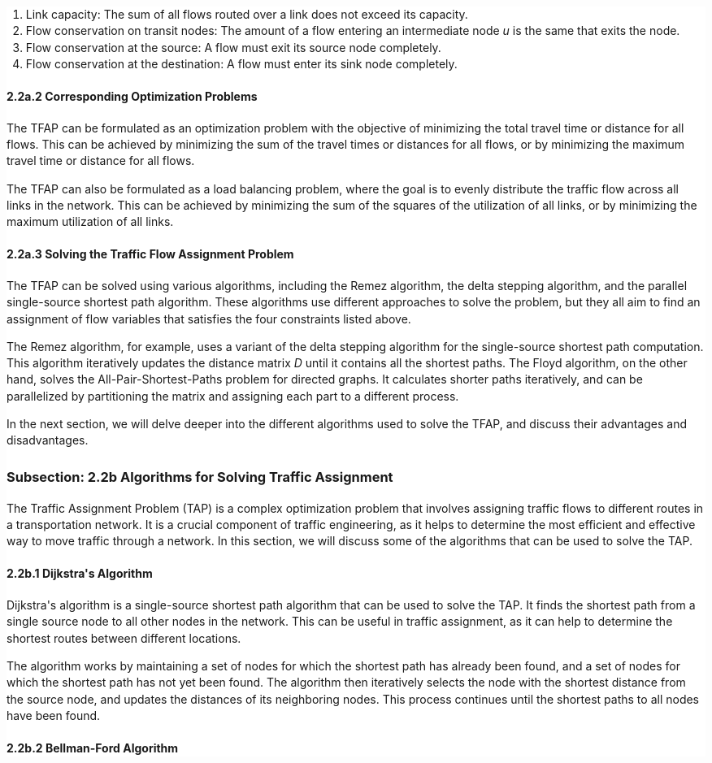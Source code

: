 1. Link capacity: The sum of all flows routed over a link does not exceed its capacity.
2. Flow conservation on transit nodes: The amount of a flow entering an intermediate node $u$ is the same that exits the node.
3. Flow conservation at the source: A flow must exit its source node completely.
4. Flow conservation at the destination: A flow must enter its sink node completely.

#### 2.2a.2 Corresponding Optimization Problems

The TFAP can be formulated as an optimization problem with the objective of minimizing the total travel time or distance for all flows. This can be achieved by minimizing the sum of the travel times or distances for all flows, or by minimizing the maximum travel time or distance for all flows.

The TFAP can also be formulated as a load balancing problem, where the goal is to evenly distribute the traffic flow across all links in the network. This can be achieved by minimizing the sum of the squares of the utilization of all links, or by minimizing the maximum utilization of all links.

#### 2.2a.3 Solving the Traffic Flow Assignment Problem

The TFAP can be solved using various algorithms, including the Remez algorithm, the delta stepping algorithm, and the parallel single-source shortest path algorithm. These algorithms use different approaches to solve the problem, but they all aim to find an assignment of flow variables that satisfies the four constraints listed above.

The Remez algorithm, for example, uses a variant of the delta stepping algorithm for the single-source shortest path computation. This algorithm iteratively updates the distance matrix $D$ until it contains all the shortest paths. The Floyd algorithm, on the other hand, solves the All-Pair-Shortest-Paths problem for directed graphs. It calculates shorter paths iteratively, and can be parallelized by partitioning the matrix and assigning each part to a different process.

In the next section, we will delve deeper into the different algorithms used to solve the TFAP, and discuss their advantages and disadvantages.




### Subsection: 2.2b Algorithms for Solving Traffic Assignment

The Traffic Assignment Problem (TAP) is a complex optimization problem that involves assigning traffic flows to different routes in a transportation network. It is a crucial component of traffic engineering, as it helps to determine the most efficient and effective way to move traffic through a network. In this section, we will discuss some of the algorithms that can be used to solve the TAP.

#### 2.2b.1 Dijkstra's Algorithm

Dijkstra's algorithm is a single-source shortest path algorithm that can be used to solve the TAP. It finds the shortest path from a single source node to all other nodes in the network. This can be useful in traffic assignment, as it can help to determine the shortest routes between different locations.

The algorithm works by maintaining a set of nodes for which the shortest path has already been found, and a set of nodes for which the shortest path has not yet been found. The algorithm then iteratively selects the node with the shortest distance from the source node, and updates the distances of its neighboring nodes. This process continues until the shortest paths to all nodes have been found.

#### 2.2b.2 Bellman-Ford Algorithm

